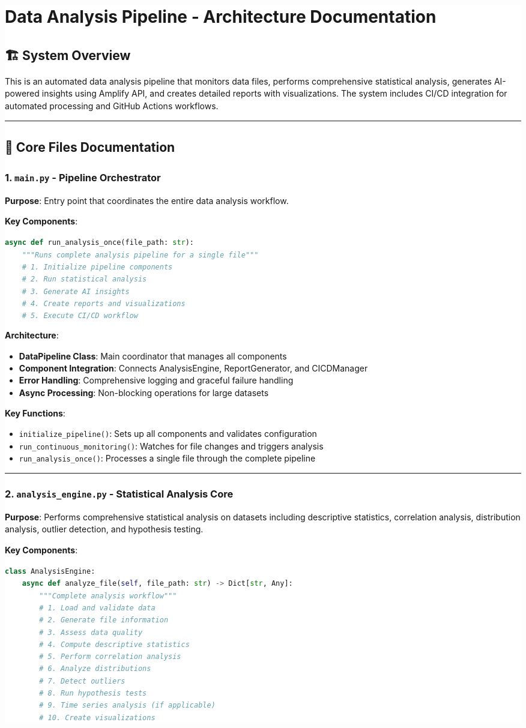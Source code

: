 # Data Analysis Pipeline - Architecture Documentation

## 🏗️ System Overview

This is an automated data analysis pipeline that monitors data files, performs comprehensive statistical analysis, generates AI-powered insights using Amplify API, and creates detailed reports with visualizations. The system includes CI/CD integration for automated processing and GitHub Actions workflows.

---

## 📁 Core Files Documentation

### 1. `main.py` - Pipeline Orchestrator

**Purpose**: Entry point that coordinates the entire data analysis workflow.

**Key Components**:

```python
async def run_analysis_once(file_path: str):
    """Runs complete analysis pipeline for a single file"""
    # 1. Initialize pipeline components
    # 2. Run statistical analysis  
    # 3. Generate AI insights
    # 4. Create reports and visualizations
    # 5. Execute CI/CD workflow
```

**Architecture**:
- **DataPipeline Class**: Main coordinator that manages all components
- **Component Integration**: Connects AnalysisEngine, ReportGenerator, and CICDManager
- **Error Handling**: Comprehensive logging and graceful failure handling
- **Async Processing**: Non-blocking operations for large datasets

**Key Functions**:
- `initialize_pipeline()`: Sets up all components and validates configuration
- `run_continuous_monitoring()`: Watches for file changes and triggers analysis
- `run_analysis_once()`: Processes a single file through the complete pipeline

---

### 2. `analysis_engine.py` - Statistical Analysis Core

**Purpose**: Performs comprehensive statistical analysis on datasets including descriptive statistics, correlation analysis, distribution analysis, outlier detection, and hypothesis testing.

**Key Components**:

```python
class AnalysisEngine:
    async def analyze_file(self, file_path: str) -> Dict[str, Any]:
        """Complete analysis workflow"""
        # 1. Load and validate data
        # 2. Generate file information
        # 3. Assess data quality
        # 4. Compute descriptive statistics  
        # 5. Perform correlation analysis
        # 6. Analyze distributions
        # 7. Detect outliers
        # 8. Run hypothesis tests
        # 9. Time series analysis (if applicable)
        # 10. Create visualizations
```
